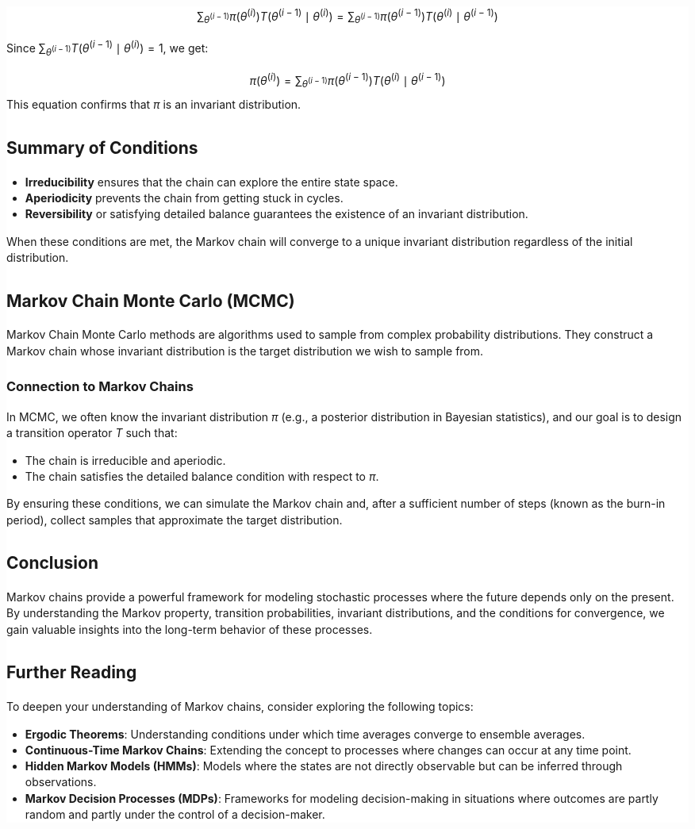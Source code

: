 $$
\sum_{\theta^{(i-1)}} \pi(\theta^{(i)}) T(\theta^{(i-1)} \mid \theta^{(i)}) = \sum_{\theta^{(i-1)}} \pi(\theta^{(i-1)}) T(\theta^{(i)} \mid \theta^{(i-1)})
$$

Since $\sum_{\theta^{(i-1)}} T(\theta^{(i-1)} \mid \theta^{(i)}) = 1$, we get:

$$
\pi(\theta^{(i)}) = \sum_{\theta^{(i-1)}} \pi(\theta^{(i-1)}) T(\theta^{(i)} \mid \theta^{(i-1)})
$$
This equation confirms that $\pi$ is an invariant distribution.

## Summary of Conditions
- **Irreducibility** ensures that the chain can explore the entire state space.
- **Aperiodicity** prevents the chain from getting stuck in cycles.
- **Reversibility** or satisfying detailed balance guarantees the existence of an invariant distribution.

When these conditions are met, the Markov chain will converge to a unique invariant distribution regardless of the initial distribution.

## Markov Chain Monte Carlo (MCMC)
Markov Chain Monte Carlo methods are algorithms used to sample from complex probability distributions. They construct a Markov chain whose invariant distribution is the target distribution we wish to sample from.

### Connection to Markov Chains
In MCMC, we often know the invariant distribution $\pi$ (e.g., a posterior distribution in Bayesian statistics), and our goal is to design a transition operator $T$ such that:

- The chain is irreducible and aperiodic.
- The chain satisfies the detailed balance condition with respect to $\pi$.

By ensuring these conditions, we can simulate the Markov chain and, after a sufficient number of steps (known as the burn-in period), collect samples that approximate the target distribution.

## Conclusion
Markov chains provide a powerful framework for modeling stochastic processes where the future depends only on the present. By understanding the Markov property, transition probabilities, invariant distributions, and the conditions for convergence, we gain valuable insights into the long-term behavior of these processes.

## Further Reading
To deepen your understanding of Markov chains, consider exploring the following topics:

- **Ergodic Theorems**: Understanding conditions under which time averages converge to ensemble averages.
- **Continuous-Time Markov Chains**: Extending the concept to processes where changes can occur at any time point.
- **Hidden Markov Models (HMMs)**: Models where the states are not directly observable but can be inferred through observations.
- **Markov Decision Processes (MDPs)**: Frameworks for modeling decision-making in situations where outcomes are partly random and partly under the control of a decision-maker.
